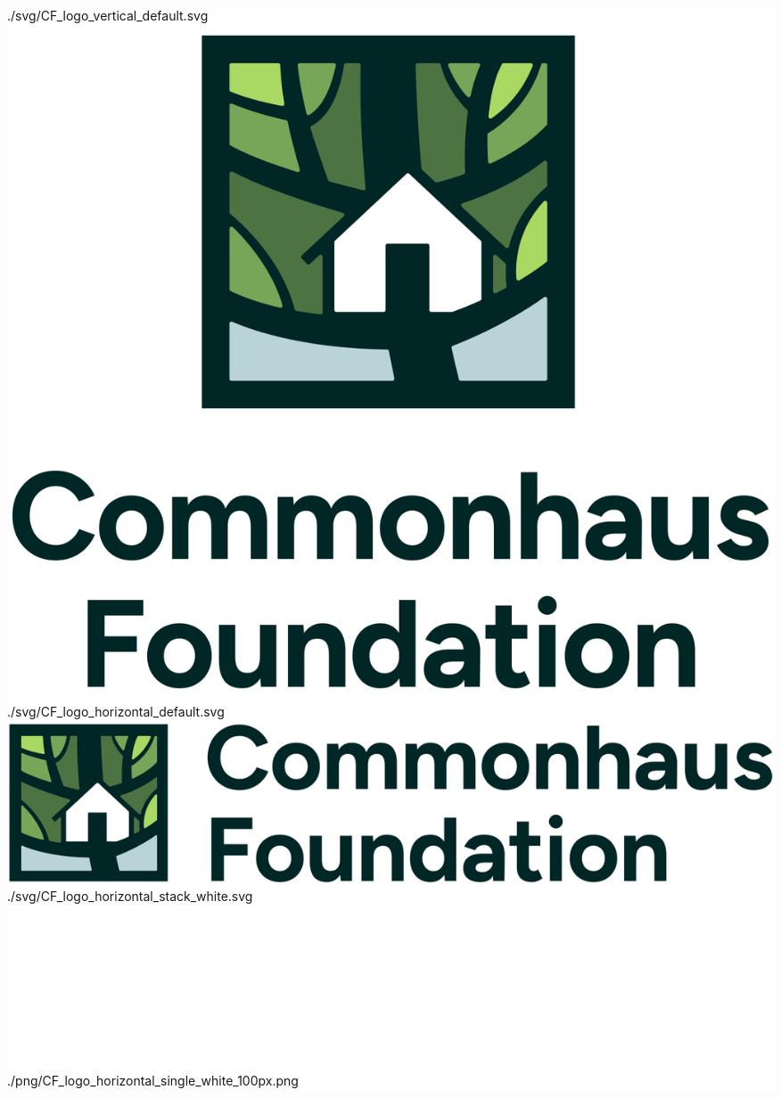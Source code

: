   <tr><td>./svg/CF_logo_vertical_default.svg</td><td style="background-color: #777"><img src="./svg/CF_logo_vertical_default.svg" alt="./svg/CF_logo_vertical_default.svg"/></td></tr>
  <tr><td>./svg/CF_logo_horizontal_default.svg</td><td style="background-color: #777"><img src="./svg/CF_logo_horizontal_default.svg" alt="./svg/CF_logo_horizontal_default.svg"/></td></tr>
  <tr><td>./svg/CF_logo_horizontal_stack_white.svg</td><td style="background-color: #777"><img src="./svg/CF_logo_horizontal_stack_white.svg" alt="./svg/CF_logo_horizontal_stack_white.svg"/></td></tr>
  <tr><td>./png/CF_logo_horizontal_single_white_100px.png</td><td style="background-color: #777"><img src="./png/CF_logo_horizontal_single_white_100px.png" alt="./png/CF_logo_horizontal_single_white_100px.png"/></td></tr>